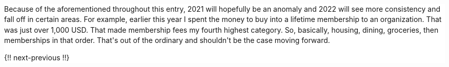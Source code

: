Because of the aforementioned throughout this entry, 2021 will hopefully be an anomaly and 2022 will see more consistency and fall off in certain areas. For example, earlier this year I spent the money to buy into a lifetime membership to an organization. That was just over 1,000 USD. That made membership fees my fourth highest category. So, basically, housing, dining, groceries, then memberships in that order. That's out of the ordinary and shouldn't be the case moving forward.

{!! next-previous !!}
